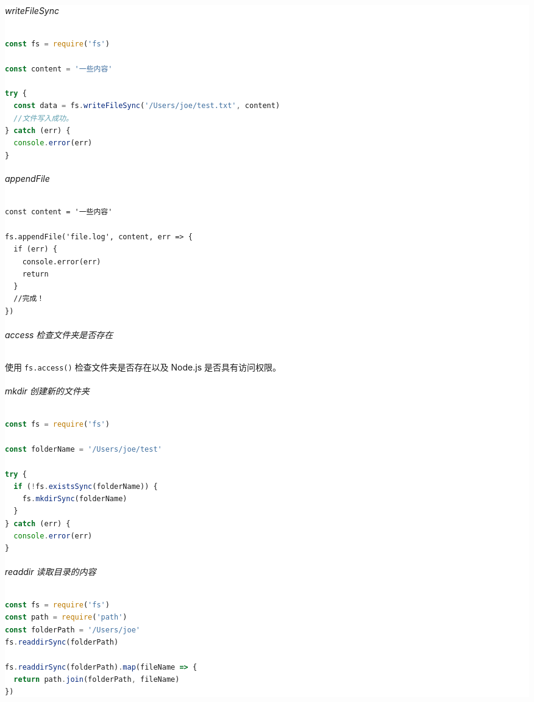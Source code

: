 ###### writeFileSync

~~~js
const fs = require('fs')

const content = '一些内容'

try {
  const data = fs.writeFileSync('/Users/joe/test.txt', content)
  //文件写入成功。
} catch (err) {
  console.error(err)
}


~~~

###### appendFile

~~~
const content = '一些内容'

fs.appendFile('file.log', content, err => {
  if (err) {
    console.error(err)
    return
  }
  //完成！
})
~~~

###### access 检查文件夹是否存在

使用 `fs.access()` 检查文件夹是否存在以及 Node.js 是否具有访问权限。

###### mkdir 创建新的文件夹

~~~js
const fs = require('fs')

const folderName = '/Users/joe/test'

try {
  if (!fs.existsSync(folderName)) {
    fs.mkdirSync(folderName)
  }
} catch (err) {
  console.error(err)
}
~~~

###### readdir 读取目录的内容

~~~js
const fs = require('fs')
const path = require('path')
const folderPath = '/Users/joe'
fs.readdirSync(folderPath)

fs.readdirSync(folderPath).map(fileName => {
  return path.join(folderPath, fileName)
})
~~~
